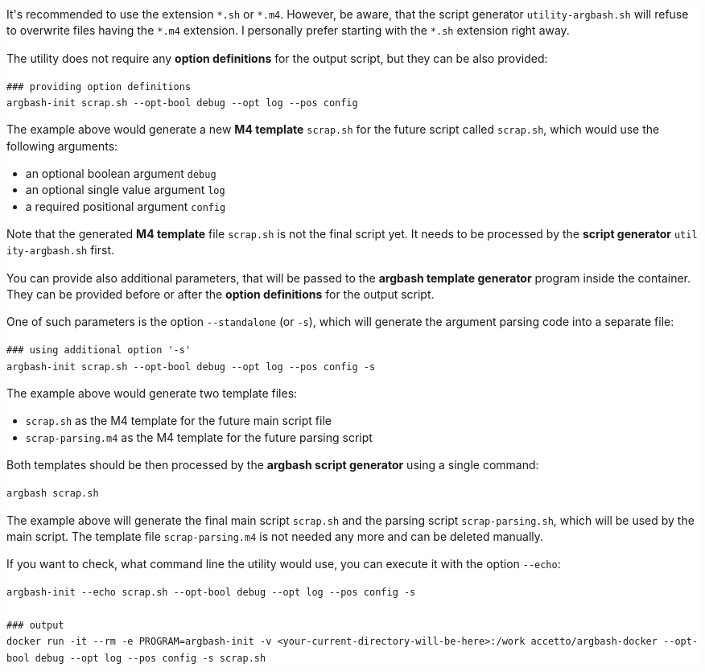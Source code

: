 It's recommended to use the extension `*.sh` or `*.m4`. However, be aware, that the script generator `utility-argbash.sh` will refuse to overwrite files having the `*.m4` extension. I personally prefer starting with the `*.sh` extension right away.

The utility does not require any **option definitions** for the output script, but they can be also provided:

```shell
### providing option definitions
argbash-init scrap.sh --opt-bool debug --opt log --pos config
```

The example above would generate a new **M4 template** `scrap.sh` for the future script called `scrap.sh`, which would use the following arguments:

- an optional boolean argument `debug`
- an optional single value argument `log`
- a required positional argument `config`

Note that the generated **M4 template** file `scrap.sh` is not the final script yet. It needs to be processed by the **script generator** `utility-argbash.sh` first.

You can provide also additional parameters, that will be passed to the **argbash template generator** program inside the container. They can be provided before or after the **option definitions** for the output script.

One of such parameters is the option `--standalone` (or `-s`), which will generate the argument parsing code into a separate file:

```shell
### using additional option '-s'
argbash-init scrap.sh --opt-bool debug --opt log --pos config -s
```

The example above would generate two template files:

- `scrap.sh` as the M4 template for the future main script file
- `scrap-parsing.m4` as the M4 template for the future parsing script

Both templates should be then processed by the **argbash script generator** using a single command:

```shell
argbash scrap.sh
```

The example above will generate the final main script `scrap.sh` and the parsing script `scrap-parsing.sh`, which will be used by the main script. The template file `scrap-parsing.m4` is not needed any more and can be deleted manually.

If you want to check, what command line the utility would use, you can execute it with the option `--echo`:

```shell
argbash-init --echo scrap.sh --opt-bool debug --opt log --pos config -s

### output
docker run -it --rm -e PROGRAM=argbash-init -v <your-current-directory-will-be-here>:/work accetto/argbash-docker --opt-bool debug --opt log --pos config -s scrap.sh
```
